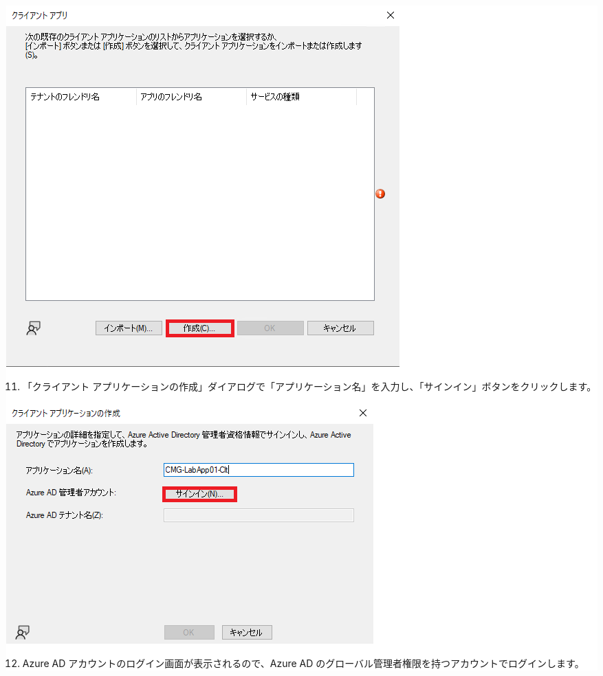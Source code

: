 ![image.png](./20220501_01/20220501_01_12.png)

11. 「クライアント アプリケーションの作成」ダイアログで「アプリケーション名」を入力し、「サインイン」ボタンをクリックします。  

![image.png](./20220501_01/20220501_01_13.png)

12. Azure AD アカウントのログイン画面が表示されるので、Azure AD のグローバル管理者権限を持つアカウントでログインします。  

